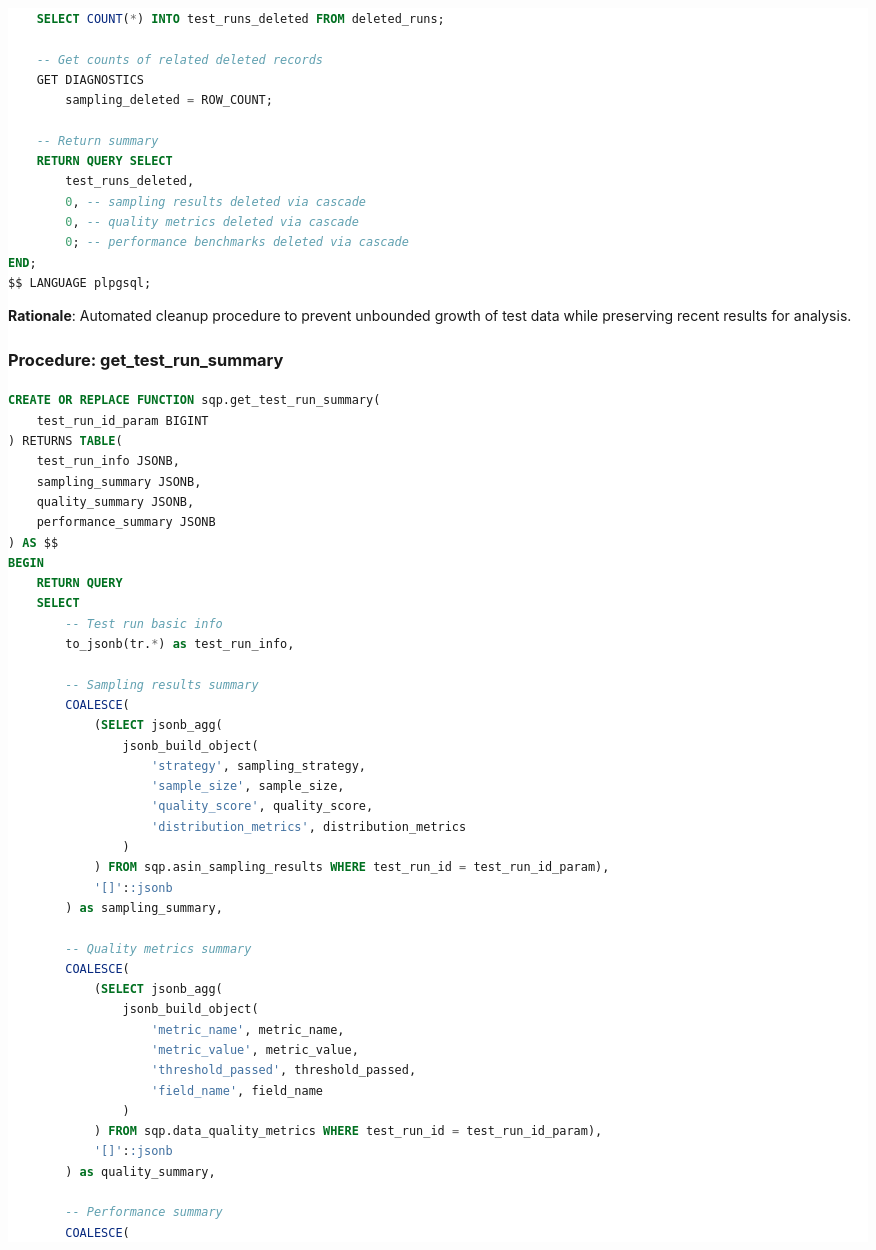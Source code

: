 ```sql
    SELECT COUNT(*) INTO test_runs_deleted FROM deleted_runs;
    
    -- Get counts of related deleted records
    GET DIAGNOSTICS 
        sampling_deleted = ROW_COUNT;
    
    -- Return summary
    RETURN QUERY SELECT 
        test_runs_deleted,
        0, -- sampling results deleted via cascade
        0, -- quality metrics deleted via cascade  
        0; -- performance benchmarks deleted via cascade
END;
$$ LANGUAGE plpgsql;
```

**Rationale**: Automated cleanup procedure to prevent unbounded growth of test data while preserving recent results for analysis.

### Procedure: get_test_run_summary

```sql
CREATE OR REPLACE FUNCTION sqp.get_test_run_summary(
    test_run_id_param BIGINT
) RETURNS TABLE(
    test_run_info JSONB,
    sampling_summary JSONB,
    quality_summary JSONB,
    performance_summary JSONB
) AS $$
BEGIN
    RETURN QUERY
    SELECT 
        -- Test run basic info
        to_jsonb(tr.*) as test_run_info,
        
        -- Sampling results summary
        COALESCE(
            (SELECT jsonb_agg(
                jsonb_build_object(
                    'strategy', sampling_strategy,
                    'sample_size', sample_size,
                    'quality_score', quality_score,
                    'distribution_metrics', distribution_metrics
                )
            ) FROM sqp.asin_sampling_results WHERE test_run_id = test_run_id_param),
            '[]'::jsonb
        ) as sampling_summary,
        
        -- Quality metrics summary
        COALESCE(
            (SELECT jsonb_agg(
                jsonb_build_object(
                    'metric_name', metric_name,
                    'metric_value', metric_value,
                    'threshold_passed', threshold_passed,
                    'field_name', field_name
                )
            ) FROM sqp.data_quality_metrics WHERE test_run_id = test_run_id_param),
            '[]'::jsonb
        ) as quality_summary,
        
        -- Performance summary
        COALESCE(
```